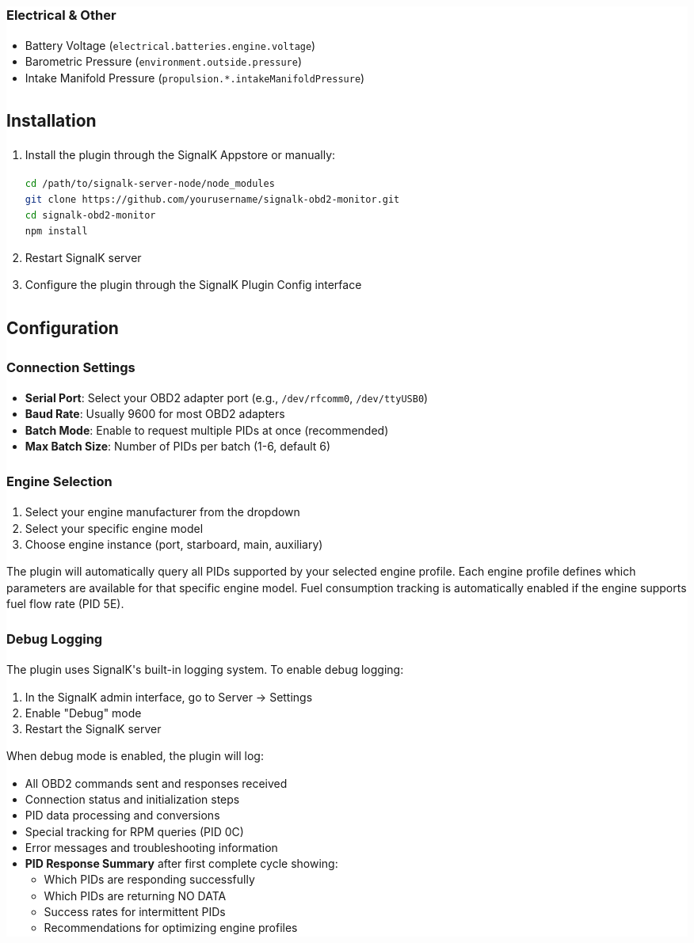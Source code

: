 ### Electrical & Other
- Battery Voltage (`electrical.batteries.engine.voltage`)
- Barometric Pressure (`environment.outside.pressure`)
- Intake Manifold Pressure (`propulsion.*.intakeManifoldPressure`)

## Installation

1. Install the plugin through the SignalK Appstore or manually:
   ```bash
   cd /path/to/signalk-server-node/node_modules
   git clone https://github.com/yourusername/signalk-obd2-monitor.git
   cd signalk-obd2-monitor
   npm install
   ```

2. Restart SignalK server

3. Configure the plugin through the SignalK Plugin Config interface

## Configuration

### Connection Settings
- **Serial Port**: Select your OBD2 adapter port (e.g., `/dev/rfcomm0`, `/dev/ttyUSB0`)
- **Baud Rate**: Usually 9600 for most OBD2 adapters
- **Batch Mode**: Enable to request multiple PIDs at once (recommended)
- **Max Batch Size**: Number of PIDs per batch (1-6, default 6)

### Engine Selection
1. Select your engine manufacturer from the dropdown
2. Select your specific engine model
3. Choose engine instance (port, starboard, main, auxiliary)

The plugin will automatically query all PIDs supported by your selected engine profile. Each engine profile defines which parameters are available for that specific engine model. Fuel consumption tracking is automatically enabled if the engine supports fuel flow rate (PID 5E).

### Debug Logging

The plugin uses SignalK's built-in logging system. To enable debug logging:

1. In the SignalK admin interface, go to Server → Settings
2. Enable "Debug" mode
3. Restart the SignalK server

When debug mode is enabled, the plugin will log:
- All OBD2 commands sent and responses received
- Connection status and initialization steps
- PID data processing and conversions
- Special tracking for RPM queries (PID 0C)
- Error messages and troubleshooting information
- **PID Response Summary** after first complete cycle showing:
  - Which PIDs are responding successfully
  - Which PIDs are returning NO DATA
  - Success rates for intermittent PIDs
  - Recommendations for optimizing engine profiles
